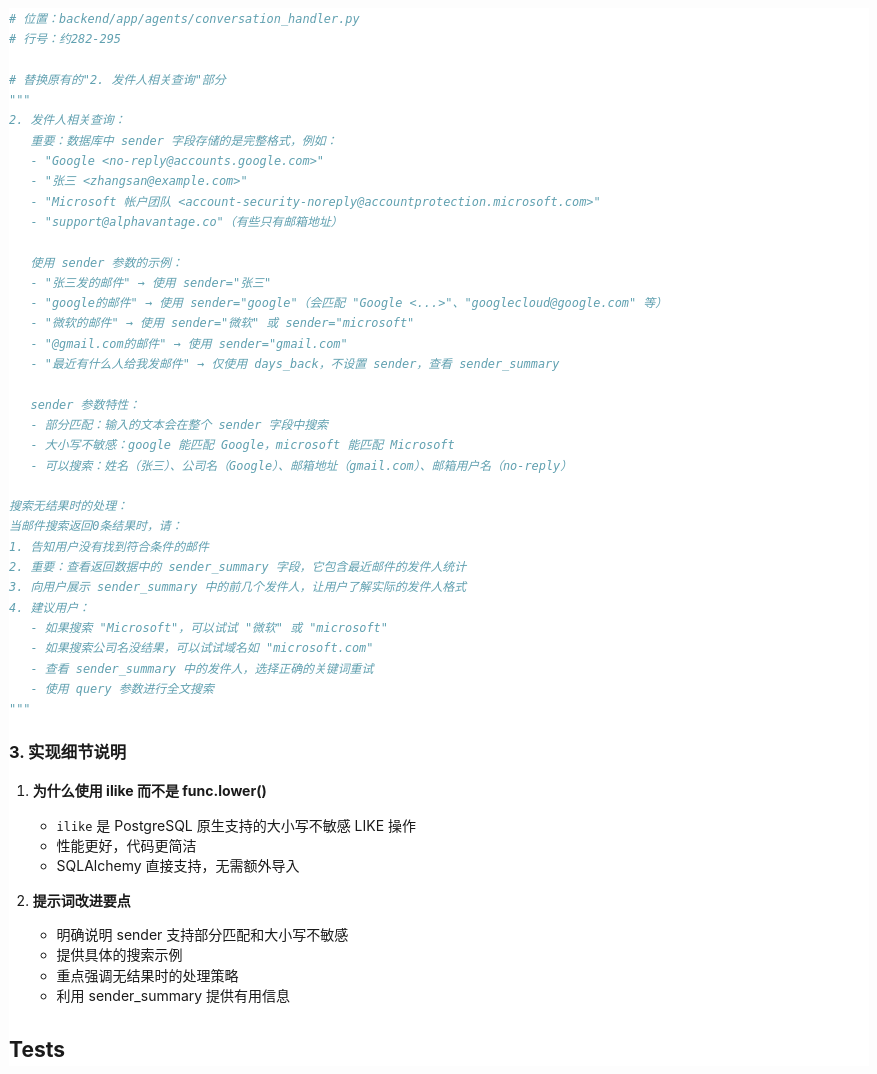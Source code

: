 ```python
# 位置：backend/app/agents/conversation_handler.py
# 行号：约282-295

# 替换原有的"2. 发件人相关查询"部分
"""
2. 发件人相关查询：
   重要：数据库中 sender 字段存储的是完整格式，例如：
   - "Google <no-reply@accounts.google.com>"
   - "张三 <zhangsan@example.com>"
   - "Microsoft 帐户团队 <account-security-noreply@accountprotection.microsoft.com>"
   - "support@alphavantage.co"（有些只有邮箱地址）
   
   使用 sender 参数的示例：
   - "张三发的邮件" → 使用 sender="张三"
   - "google的邮件" → 使用 sender="google"（会匹配 "Google <...>"、"googlecloud@google.com" 等）
   - "微软的邮件" → 使用 sender="微软" 或 sender="microsoft"
   - "@gmail.com的邮件" → 使用 sender="gmail.com"
   - "最近有什么人给我发邮件" → 仅使用 days_back，不设置 sender，查看 sender_summary

   sender 参数特性：
   - 部分匹配：输入的文本会在整个 sender 字段中搜索
   - 大小写不敏感：google 能匹配 Google，microsoft 能匹配 Microsoft
   - 可以搜索：姓名（张三）、公司名（Google）、邮箱地址（gmail.com）、邮箱用户名（no-reply）

搜索无结果时的处理：
当邮件搜索返回0条结果时，请：
1. 告知用户没有找到符合条件的邮件
2. 重要：查看返回数据中的 sender_summary 字段，它包含最近邮件的发件人统计
3. 向用户展示 sender_summary 中的前几个发件人，让用户了解实际的发件人格式
4. 建议用户：
   - 如果搜索 "Microsoft"，可以试试 "微软" 或 "microsoft"
   - 如果搜索公司名没结果，可以试试域名如 "microsoft.com"
   - 查看 sender_summary 中的发件人，选择正确的关键词重试
   - 使用 query 参数进行全文搜索
"""
```

### 3. 实现细节说明

1. **为什么使用 ilike 而不是 func.lower()**
   - `ilike` 是 PostgreSQL 原生支持的大小写不敏感 LIKE 操作
   - 性能更好，代码更简洁
   - SQLAlchemy 直接支持，无需额外导入

2. **提示词改进要点**
   - 明确说明 sender 支持部分匹配和大小写不敏感
   - 提供具体的搜索示例
   - 重点强调无结果时的处理策略
   - 利用 sender_summary 提供有用信息

## Tests
